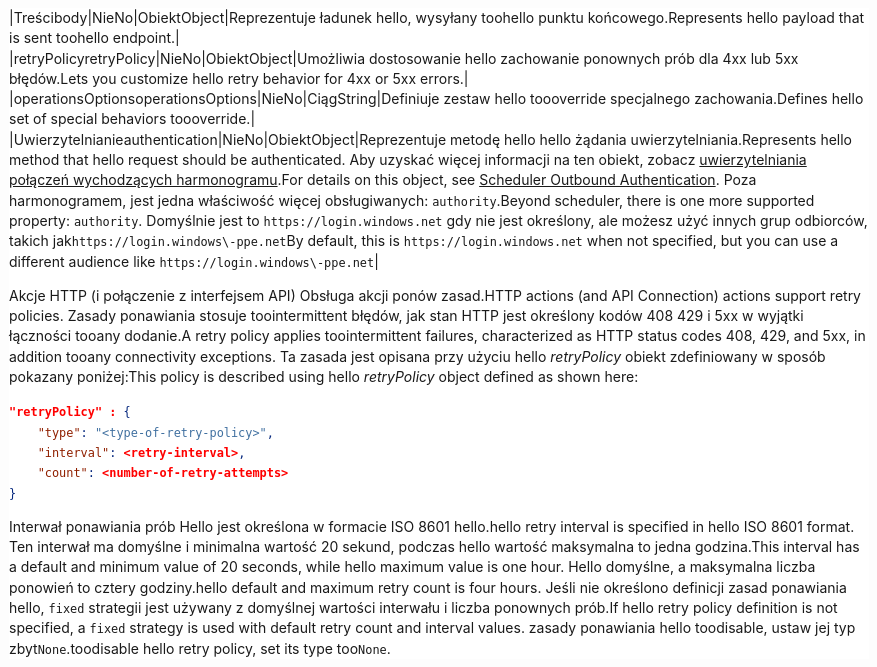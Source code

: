 |<span data-ttu-id="dba86-403">Treści</span><span class="sxs-lookup"><span data-stu-id="dba86-403">body</span></span>|<span data-ttu-id="dba86-404">Nie</span><span class="sxs-lookup"><span data-stu-id="dba86-404">No</span></span>|<span data-ttu-id="dba86-405">Obiekt</span><span class="sxs-lookup"><span data-stu-id="dba86-405">Object</span></span>|<span data-ttu-id="dba86-406">Reprezentuje ładunek hello, wysyłany toohello punktu końcowego.</span><span class="sxs-lookup"><span data-stu-id="dba86-406">Represents hello payload that is sent toohello endpoint.</span></span>|  
|<span data-ttu-id="dba86-407">retryPolicy</span><span class="sxs-lookup"><span data-stu-id="dba86-407">retryPolicy</span></span>|<span data-ttu-id="dba86-408">Nie</span><span class="sxs-lookup"><span data-stu-id="dba86-408">No</span></span>|<span data-ttu-id="dba86-409">Obiekt</span><span class="sxs-lookup"><span data-stu-id="dba86-409">Object</span></span>|<span data-ttu-id="dba86-410">Umożliwia dostosowanie hello zachowanie ponownych prób dla 4xx lub 5xx błędów.</span><span class="sxs-lookup"><span data-stu-id="dba86-410">Lets you customize hello retry behavior for 4xx or 5xx errors.</span></span>|  
|<span data-ttu-id="dba86-411">operationsOptions</span><span class="sxs-lookup"><span data-stu-id="dba86-411">operationsOptions</span></span>|<span data-ttu-id="dba86-412">Nie</span><span class="sxs-lookup"><span data-stu-id="dba86-412">No</span></span>|<span data-ttu-id="dba86-413">Ciąg</span><span class="sxs-lookup"><span data-stu-id="dba86-413">String</span></span>|<span data-ttu-id="dba86-414">Definiuje zestaw hello toooverride specjalnego zachowania.</span><span class="sxs-lookup"><span data-stu-id="dba86-414">Defines hello set of special behaviors toooverride.</span></span>|  
|<span data-ttu-id="dba86-415">Uwierzytelnianie</span><span class="sxs-lookup"><span data-stu-id="dba86-415">authentication</span></span>|<span data-ttu-id="dba86-416">Nie</span><span class="sxs-lookup"><span data-stu-id="dba86-416">No</span></span>|<span data-ttu-id="dba86-417">Obiekt</span><span class="sxs-lookup"><span data-stu-id="dba86-417">Object</span></span>|<span data-ttu-id="dba86-418">Reprezentuje metodę hello hello żądania uwierzytelniania.</span><span class="sxs-lookup"><span data-stu-id="dba86-418">Represents hello method that hello request should be authenticated.</span></span> <span data-ttu-id="dba86-419">Aby uzyskać więcej informacji na ten obiekt, zobacz [uwierzytelniania połączeń wychodzących harmonogramu](https://docs.microsoft.com/azure/scheduler/scheduler-outbound-authentication).</span><span class="sxs-lookup"><span data-stu-id="dba86-419">For details on this object, see [Scheduler Outbound Authentication](https://docs.microsoft.com/azure/scheduler/scheduler-outbound-authentication).</span></span> <span data-ttu-id="dba86-420">Poza harmonogramem, jest jedna właściwość więcej obsługiwanych: `authority`.</span><span class="sxs-lookup"><span data-stu-id="dba86-420">Beyond scheduler, there is one more supported property: `authority`.</span></span> <span data-ttu-id="dba86-421">Domyślnie jest to `https://login.windows.net` gdy nie jest określony, ale możesz użyć innych grup odbiorców, takich jak`https://login.windows\-ppe.net`</span><span class="sxs-lookup"><span data-stu-id="dba86-421">By default, this is `https://login.windows.net` when not specified, but you can use a different audience like `https://login.windows\-ppe.net`</span></span>|  
  
<span data-ttu-id="dba86-422">Akcje HTTP \(i połączenie z interfejsem API\) Obsługa akcji ponów zasad.</span><span class="sxs-lookup"><span data-stu-id="dba86-422">HTTP actions \(and API Connection\) actions support retry policies.</span></span> <span data-ttu-id="dba86-423">Zasady ponawiania stosuje toointermittent błędów, jak stan HTTP jest określony kodów 408 429 i 5xx w wyjątki łączności tooany dodanie.</span><span class="sxs-lookup"><span data-stu-id="dba86-423">A retry policy applies toointermittent failures, characterized as HTTP status codes 408, 429, and 5xx, in addition tooany connectivity exceptions.</span></span> <span data-ttu-id="dba86-424">Ta zasada jest opisana przy użyciu hello *retryPolicy* obiekt zdefiniowany w sposób pokazany poniżej:</span><span class="sxs-lookup"><span data-stu-id="dba86-424">This policy is described using hello *retryPolicy* object defined as shown here:</span></span>
  
```json
"retryPolicy" : {
    "type": "<type-of-retry-policy>",
    "interval": <retry-interval>,
    "count": <number-of-retry-attempts>
}
```
  
<span data-ttu-id="dba86-425">Interwał ponawiania prób Hello jest określona w formacie ISO 8601 hello.</span><span class="sxs-lookup"><span data-stu-id="dba86-425">hello retry interval is specified in hello ISO 8601 format.</span></span> <span data-ttu-id="dba86-426">Ten interwał ma domyślne i minimalna wartość 20 sekund, podczas hello wartość maksymalna to jedna godzina.</span><span class="sxs-lookup"><span data-stu-id="dba86-426">This interval has a default and minimum value of 20 seconds, while hello maximum value is one hour.</span></span> <span data-ttu-id="dba86-427">Hello domyślne, a maksymalna liczba ponowień to cztery godziny.</span><span class="sxs-lookup"><span data-stu-id="dba86-427">hello default and maximum retry count is four hours.</span></span> <span data-ttu-id="dba86-428">Jeśli nie określono definicji zasad ponawiania hello, `fixed` strategii jest używany z domyślnej wartości interwału i liczba ponownych prób.</span><span class="sxs-lookup"><span data-stu-id="dba86-428">If hello retry policy definition is not specified, a `fixed` strategy is used with default retry count and interval values.</span></span> <span data-ttu-id="dba86-429">zasady ponawiania hello toodisable, ustaw jej typ zbyt`None`.</span><span class="sxs-lookup"><span data-stu-id="dba86-429">toodisable hello retry policy, set its type too`None`.</span></span>  
  